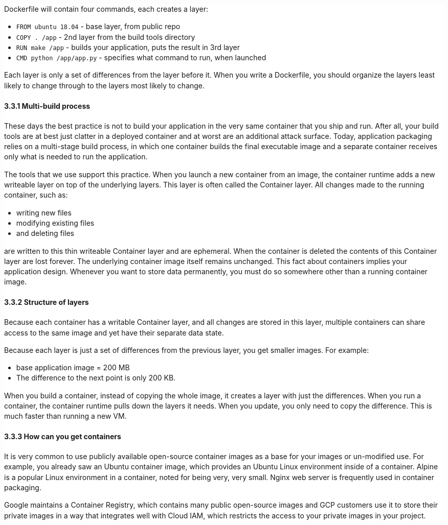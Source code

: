 Dockerfile will contain four commands, each creates a layer:

- `FROM ubuntu 18.04` - base layer, from public repo
- `COPY . /app` - 2nd layer from the build tools directory
- `RUN make /app` - builds your application, puts the result in 3rd layer
- `CMD python /app/app.py` - specifies what command to run, when launched

Each layer is only a set of differences from the layer before it. When you write a Dockerfile, you should organize the layers least likely to change through to the layers most likely to change.

#### 3.3.1 Multi-build process

These days the best practice is not to build your application in the very same container that you ship and run. After all, your build tools are at best just clatter in a deployed container and at worst are an additional attack surface. Today, application packaging relies on a multi-stage build process, in which one container builds the final executable image and a separate container receives only what is needed to run the application.

The tools that we use support this practice. When you launch a new container from an image, the container runtime adds a new writeable layer on top of the underlying layers. This layer is often called the Container layer. All changes made to the running container, such as:

- writing new files
- modifying existing files
- and deleting files

are written to this thin writeable Container layer and are ephemeral. When the container is deleted the contents of this Container layer are lost forever. The underlying container image itself remains unchanged. This fact about containers implies your application design. Whenever you want to store data permanently, you must do so somewhere other than a running container image.

#### 3.3.2 Structure of layers

Because each container has a writable Container layer, and all changes are stored in this layer, multiple containers can share access to the same image and yet have their separate data state.

Because each layer is just a set of differences from the previous layer, you get smaller images. For example:

- base application image = 200 MB
- The difference to the next point is only 200 KB.

When you build a container, instead of copying the whole image, it creates a layer with just the differences. When you run a container, the container runtime pulls down the layers it needs. When you update, you only need to copy the difference. This is much faster than running a new VM.

#### 3.3.3 How can you get containers

It is very common to use publicly available open-source container images as a base for your images or un-modified use. For example, you already saw an Ubuntu container image, which provides an Ubuntu Linux environment inside of a container. Alpine is a popular Linux environment in a container, noted for being very, very small. Nginx web server is frequently used in container packaging.

Google maintains a Container Registry, which contains many public open-source images and GCP customers use it to store their private images in a way that integrates well with Cloud IAM, which restricts the access to your private images in your project.
